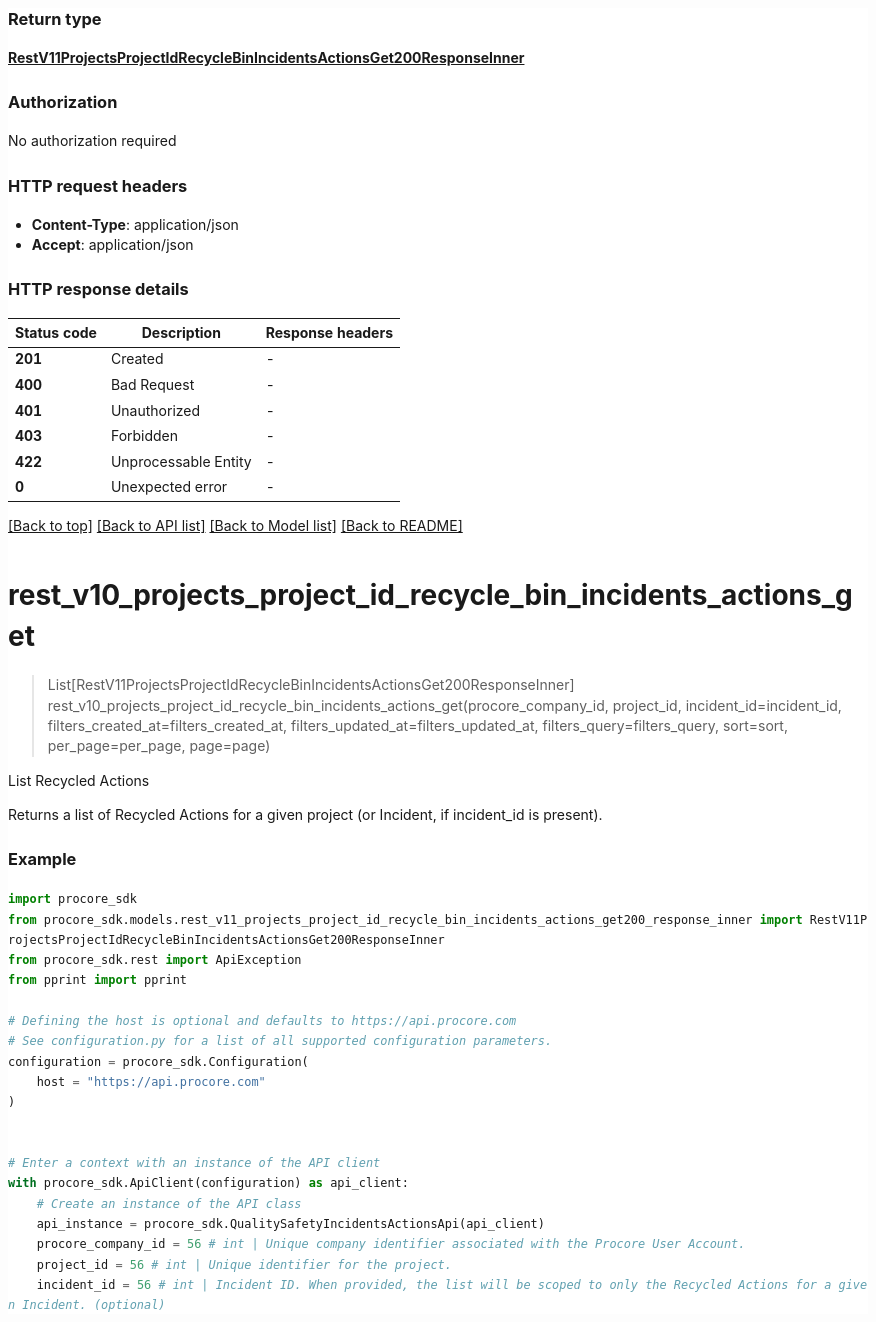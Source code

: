 ### Return type

[**RestV11ProjectsProjectIdRecycleBinIncidentsActionsGet200ResponseInner**](RestV11ProjectsProjectIdRecycleBinIncidentsActionsGet200ResponseInner.md)

### Authorization

No authorization required

### HTTP request headers

 - **Content-Type**: application/json
 - **Accept**: application/json

### HTTP response details

| Status code | Description | Response headers |
|-------------|-------------|------------------|
**201** | Created |  -  |
**400** | Bad Request |  -  |
**401** | Unauthorized |  -  |
**403** | Forbidden |  -  |
**422** | Unprocessable Entity |  -  |
**0** | Unexpected error |  -  |

[[Back to top]](#) [[Back to API list]](../README.md#documentation-for-api-endpoints) [[Back to Model list]](../README.md#documentation-for-models) [[Back to README]](../README.md)

# **rest_v10_projects_project_id_recycle_bin_incidents_actions_get**
> List[RestV11ProjectsProjectIdRecycleBinIncidentsActionsGet200ResponseInner] rest_v10_projects_project_id_recycle_bin_incidents_actions_get(procore_company_id, project_id, incident_id=incident_id, filters_created_at=filters_created_at, filters_updated_at=filters_updated_at, filters_query=filters_query, sort=sort, per_page=per_page, page=page)

List Recycled Actions

Returns a list of Recycled Actions for a given project (or Incident, if incident_id is present).

### Example


```python
import procore_sdk
from procore_sdk.models.rest_v11_projects_project_id_recycle_bin_incidents_actions_get200_response_inner import RestV11ProjectsProjectIdRecycleBinIncidentsActionsGet200ResponseInner
from procore_sdk.rest import ApiException
from pprint import pprint

# Defining the host is optional and defaults to https://api.procore.com
# See configuration.py for a list of all supported configuration parameters.
configuration = procore_sdk.Configuration(
    host = "https://api.procore.com"
)


# Enter a context with an instance of the API client
with procore_sdk.ApiClient(configuration) as api_client:
    # Create an instance of the API class
    api_instance = procore_sdk.QualitySafetyIncidentsActionsApi(api_client)
    procore_company_id = 56 # int | Unique company identifier associated with the Procore User Account.
    project_id = 56 # int | Unique identifier for the project.
    incident_id = 56 # int | Incident ID. When provided, the list will be scoped to only the Recycled Actions for a given Incident. (optional)
```
